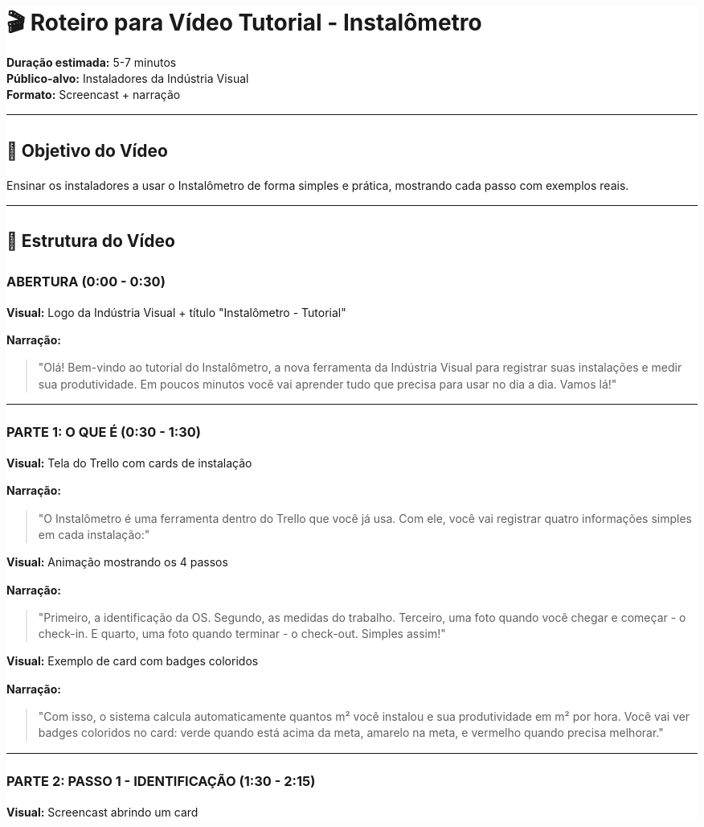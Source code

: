 # 🎬 Roteiro para Vídeo Tutorial - Instalômetro

**Duração estimada:** 5-7 minutos  
**Público-alvo:** Instaladores da Indústria Visual  
**Formato:** Screencast + narração

---

## 🎯 Objetivo do Vídeo

Ensinar os instaladores a usar o Instalômetro de forma simples e prática, mostrando cada passo com exemplos reais.

---

## 📝 Estrutura do Vídeo

### ABERTURA (0:00 - 0:30)
**Visual:** Logo da Indústria Visual + título "Instalômetro - Tutorial"

**Narração:**
> "Olá! Bem-vindo ao tutorial do Instalômetro, a nova ferramenta da Indústria Visual para registrar suas instalações e medir sua produtividade. Em poucos minutos você vai aprender tudo que precisa para usar no dia a dia. Vamos lá!"

---

### PARTE 1: O QUE É (0:30 - 1:30)
**Visual:** Tela do Trello com cards de instalação

**Narração:**
> "O Instalômetro é uma ferramenta dentro do Trello que você já usa. Com ele, você vai registrar quatro informações simples em cada instalação:"

**Visual:** Animação mostrando os 4 passos

**Narração:**
> "Primeiro, a identificação da OS. Segundo, as medidas do trabalho. Terceiro, uma foto quando você chegar e começar - o check-in. E quarto, uma foto quando terminar - o check-out. Simples assim!"

**Visual:** Exemplo de card com badges coloridos

**Narração:**
> "Com isso, o sistema calcula automaticamente quantos m² você instalou e sua produtividade em m² por hora. Você vai ver badges coloridos no card: verde quando está acima da meta, amarelo na meta, e vermelho quando precisa melhorar."

---

### PARTE 2: PASSO 1 - IDENTIFICAÇÃO (1:30 - 2:15)
**Visual:** Screencast abrindo um card
